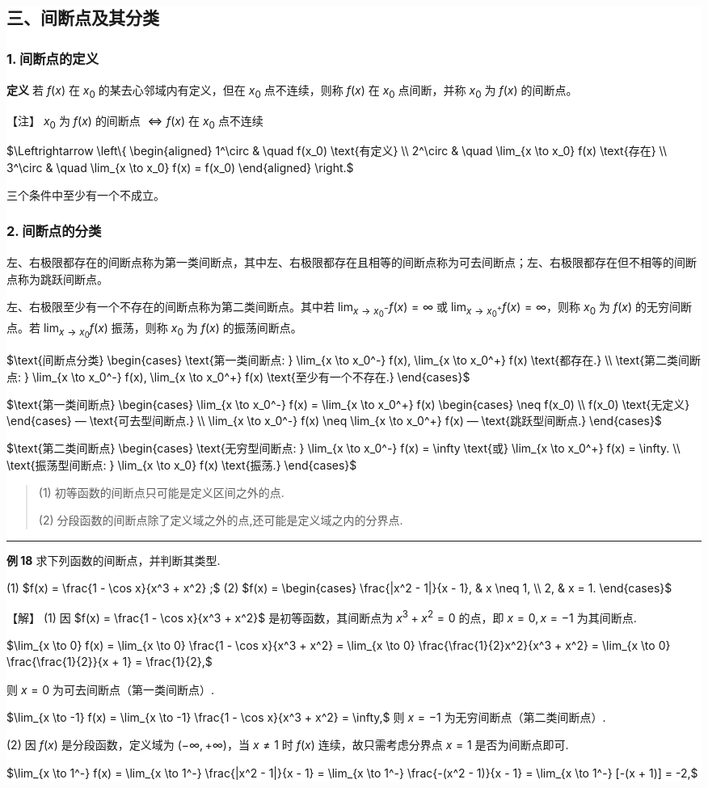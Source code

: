 ## 三、间断点及其分类

### 1. 间断点的定义

**定义** 若 $f(x)$ 在 $x_0$ 的某去心邻域内有定义，但在 $x_0$ 点不连续，则称 $f(x)$ 在 $x_0$ 点间断，并称 $x_0$ 为 $f(x)$ 的间断点。

【注】 $x_0$ 为 $f(x)$ 的间断点 $\Leftrightarrow f(x)$ 在 $x_0$ 点不连续

$\Leftrightarrow \left\{ \begin{aligned} 1^\circ & \quad f(x_0) \text{有定义} \\ 2^\circ & \quad \lim_{x \to x_0} f(x) \text{存在} \\ 3^\circ & \quad \lim_{x \to x_0} f(x) = f(x_0) \end{aligned} \right.$

三个条件中至少有一个不成立。

### 2. 间断点的分类

左、右极限都存在的间断点称为第一类间断点，其中左、右极限都存在且相等的间断点称为可去间断点；左、右极限都存在但不相等的间断点称为跳跃间断点。

左、右极限至少有一个不存在的间断点称为第二类间断点。其中若 $\lim_{x \to x_0^-} f(x) = \infty$ 或 $\lim_{x \to x_0^+} f(x) = \infty$，则称 $x_0$ 为 $f(x)$ 的无穷间断点。若 $\lim_{x \to x_0} f(x)$ 振荡，则称 $x_0$ 为 $f(x)$ 的振荡间断点。

$\text{间断点分类} \begin{cases} \text{第一类间断点: } \lim_{x \to x_0^-} f(x), \lim_{x \to x_0^+} f(x) \text{都存在.} \\ \text{第二类间断点: } \lim_{x \to x_0^-} f(x), \lim_{x \to x_0^+} f(x) \text{至少有一个不存在.} \end{cases}$

$\text{第一类间断点} \begin{cases} \lim_{x \to x_0^-} f(x) = \lim_{x \to x_0^+} f(x) \begin{cases} \neq f(x_0) \\ f(x_0) \text{无定义} \end{cases} — \text{可去型间断点.} \\ \lim_{x \to x_0^-} f(x) \neq \lim_{x \to x_0^+} f(x) — \text{跳跃型间断点.} \end{cases}$

$\text{第二类间断点} \begin{cases} \text{无穷型间断点: } \lim_{x \to x_0^-} f(x) = \infty \text{或} \lim_{x \to x_0^+} f(x) = \infty. \\ \text{振荡型间断点: } \lim_{x \to x_0} f(x) \text{振荡.} \end{cases}$

> (1) 初等函数的间断点只可能是定义区间之外的点.
>
> (2) 分段函数的间断点除了定义域之外的点,还可能是定义域之内的分界点.

---

**例 18** 求下列函数的间断点，并判断其类型.

(1) $f(x) = \frac{1 - \cos x}{x^3 + x^2} ;$ (2) $f(x) = \begin{cases} \frac{|x^2 - 1|}{x - 1}, & x \neq 1, \\ 2, & x = 1. \end{cases}$

【解】 (1) 因 $f(x) = \frac{1 - \cos x}{x^3 + x^2}$ 是初等函数，其间断点为 $x^3 + x^2 = 0$ 的点，即 $x = 0, x = -1$ 为其间断点.

$\lim_{x \to 0} f(x) = \lim_{x \to 0} \frac{1 - \cos x}{x^3 + x^2} = \lim_{x \to 0} \frac{\frac{1}{2}x^2}{x^3 + x^2} = \lim_{x \to 0} \frac{\frac{1}{2}}{x + 1} = \frac{1}{2},$

则 $x = 0$ 为可去间断点（第一类间断点）.

$\lim_{x \to -1} f(x) = \lim_{x \to -1} \frac{1 - \cos x}{x^3 + x^2} = \infty,$ 则 $x = -1$ 为无穷间断点（第二类间断点）.

(2) 因 $f(x)$ 是分段函数，定义域为 $(-\infty, +\infty)$，当 $x \neq 1$ 时 $f(x)$ 连续，故只需考虑分界点 $x = 1$ 是否为间断点即可.

$\lim_{x \to 1^-} f(x) = \lim_{x \to 1^-} \frac{|x^2 - 1|}{x - 1} = \lim_{x \to 1^-} \frac{-(x^2 - 1)}{x - 1} = \lim_{x \to 1^-} [-(x + 1)] = -2,$
